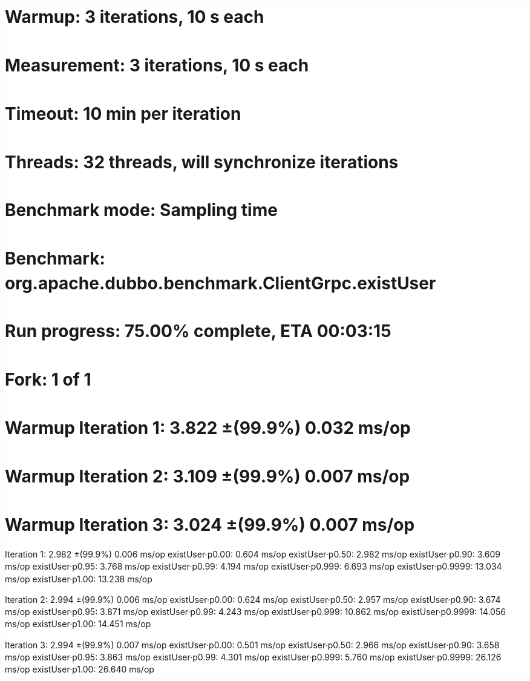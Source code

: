# Warmup: 3 iterations, 10 s each
# Measurement: 3 iterations, 10 s each
# Timeout: 10 min per iteration
# Threads: 32 threads, will synchronize iterations
# Benchmark mode: Sampling time
# Benchmark: org.apache.dubbo.benchmark.ClientGrpc.existUser

# Run progress: 75.00% complete, ETA 00:03:15
# Fork: 1 of 1
# Warmup Iteration   1: 3.822 ±(99.9%) 0.032 ms/op
# Warmup Iteration   2: 3.109 ±(99.9%) 0.007 ms/op
# Warmup Iteration   3: 3.024 ±(99.9%) 0.007 ms/op
Iteration   1: 2.982 ±(99.9%) 0.006 ms/op
                 existUser·p0.00:   0.604 ms/op
                 existUser·p0.50:   2.982 ms/op
                 existUser·p0.90:   3.609 ms/op
                 existUser·p0.95:   3.768 ms/op
                 existUser·p0.99:   4.194 ms/op
                 existUser·p0.999:  6.693 ms/op
                 existUser·p0.9999: 13.034 ms/op
                 existUser·p1.00:   13.238 ms/op

Iteration   2: 2.994 ±(99.9%) 0.006 ms/op
                 existUser·p0.00:   0.624 ms/op
                 existUser·p0.50:   2.957 ms/op
                 existUser·p0.90:   3.674 ms/op
                 existUser·p0.95:   3.871 ms/op
                 existUser·p0.99:   4.243 ms/op
                 existUser·p0.999:  10.862 ms/op
                 existUser·p0.9999: 14.056 ms/op
                 existUser·p1.00:   14.451 ms/op

Iteration   3: 2.994 ±(99.9%) 0.007 ms/op
                 existUser·p0.00:   0.501 ms/op
                 existUser·p0.50:   2.966 ms/op
                 existUser·p0.90:   3.658 ms/op
                 existUser·p0.95:   3.863 ms/op
                 existUser·p0.99:   4.301 ms/op
                 existUser·p0.999:  5.760 ms/op
                 existUser·p0.9999: 26.126 ms/op
                 existUser·p1.00:   26.640 ms/op
